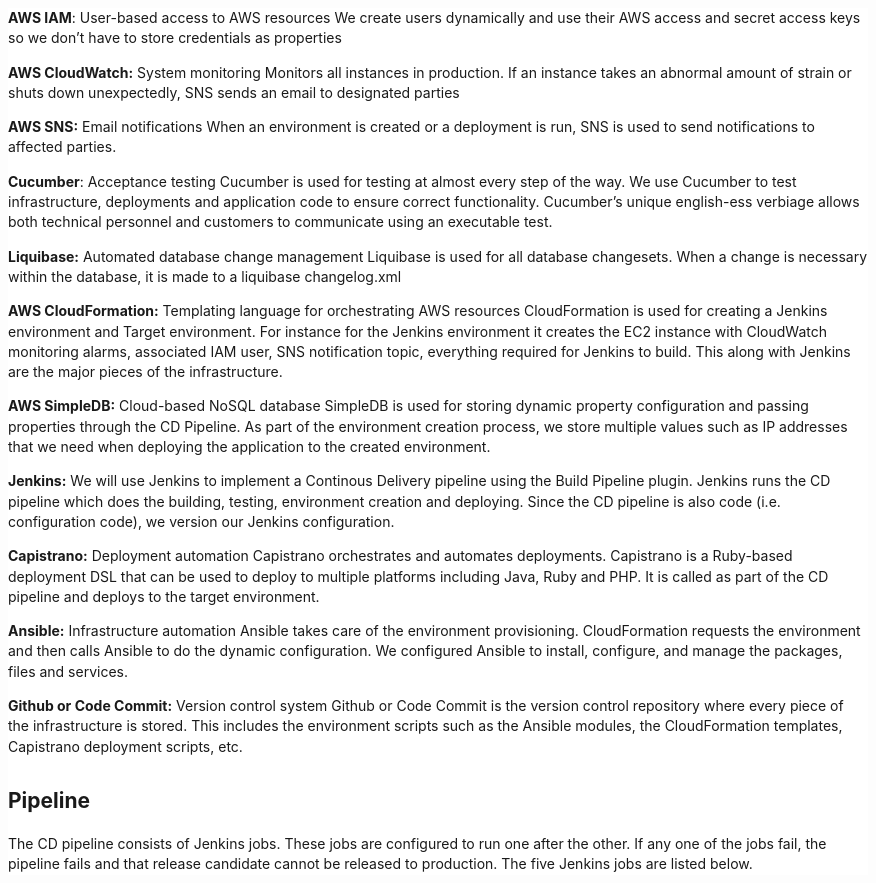 **AWS IAM**: User-based access to AWS resources
We create users dynamically and use their AWS access and secret access keys so we don’t have to store credentials as properties

**AWS CloudWatch:** System monitoring
Monitors all instances in production. If an instance takes an abnormal amount of strain or shuts down unexpectedly, SNS sends an email to designated parties

**AWS SNS:** Email notifications
When an environment is created or a deployment is run, SNS is used to send notifications to affected parties.

**Cucumber**: Acceptance testing
Cucumber is used for testing at almost every step of the way. We use Cucumber to test infrastructure, deployments and application code to ensure correct functionality. Cucumber’s unique english-ess  verbiage allows both technical personnel and customers to communicate using an executable test.

**Liquibase:** Automated database change management
Liquibase is used for all database changesets. When a change is necessary within the database, it is made to a liquibase changelog.xml

**AWS CloudFormation:** Templating language for orchestrating AWS resources
CloudFormation is used for creating a Jenkins environment and Target environment. For instance for the Jenkins environment it creates the EC2 instance with CloudWatch monitoring alarms, associated IAM user, SNS notification topic, everything required for Jenkins to build. This along with Jenkins are the major pieces of the infrastructure.

**AWS SimpleDB:** Cloud-based NoSQL database
SimpleDB is used for storing dynamic property configuration and passing properties through the CD Pipeline. As part of the environment creation process, we store multiple values such as IP addresses that we need when deploying the application to the created environment.

**Jenkins:** We will use Jenkins to implement a Continous Delivery pipeline using the Build Pipeline plugin.
Jenkins runs the CD pipeline which does the building, testing, environment creation and deploying. Since the CD pipeline is also code (i.e. configuration code), we version our Jenkins configuration.

**Capistrano:** Deployment automation
Capistrano orchestrates and automates deployments. Capistrano is a Ruby-based deployment DSL that can be used to deploy to multiple platforms including Java, Ruby and PHP. It is called as part of the CD pipeline and deploys to the target environment.

**Ansible:** Infrastructure automation
Ansible takes care of the environment provisioning. CloudFormation requests the environment and then calls Ansible to do the dynamic configuration. We configured Ansible to install, configure, and manage the packages, files and services.

**Github or Code Commit:** Version control system
Github or Code Commit is the version control repository where every piece of the infrastructure is stored. This includes the environment scripts such as the Ansible modules, the CloudFormation templates, Capistrano deployment scripts, etc.

## Pipeline

The CD pipeline consists of Jenkins jobs. These jobs are configured to run one after the other. If any one of the jobs fail, the pipeline fails and that release candidate cannot be released to production. The five Jenkins jobs are listed below.
